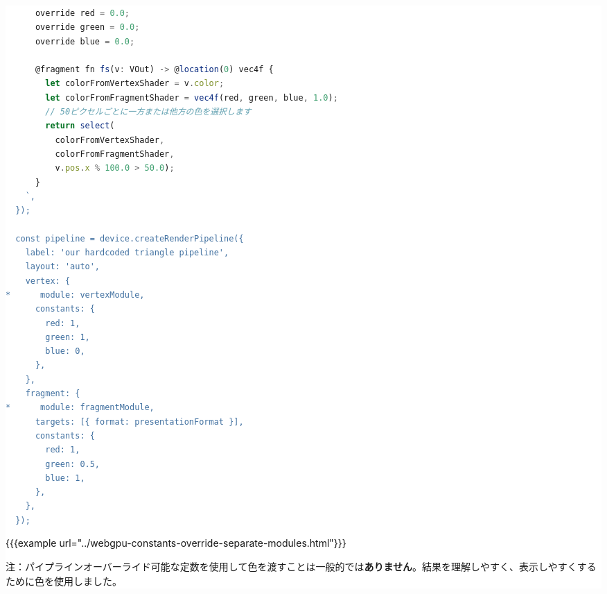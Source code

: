 ```js
      override red = 0.0;
      override green = 0.0;
      override blue = 0.0;

      @fragment fn fs(v: VOut) -> @location(0) vec4f {
        let colorFromVertexShader = v.color;
        let colorFromFragmentShader = vec4f(red, green, blue, 1.0);
        // 50ピクセルごとに一方または他方の色を選択します
        return select(
          colorFromVertexShader,
          colorFromFragmentShader,
          v.pos.x % 100.0 > 50.0);
      }
    `,
  });

  const pipeline = device.createRenderPipeline({
    label: 'our hardcoded triangle pipeline',
    layout: 'auto',
    vertex: {
*      module: vertexModule,
      constants: {
        red: 1,
        green: 1,
        blue: 0,
      },
    },
    fragment: {
*      module: fragmentModule,
      targets: [{ format: presentationFormat }],
      constants: {
        red: 1,
        green: 0.5,
        blue: 1,
      },
    },
  });
```

{{{example url="../webgpu-constants-override-separate-modules.html"}}}

注：パイプラインオーバーライド可能な定数を使用して色を渡すことは一般的では**ありません**。結果を理解しやすく、表示しやすくするために色を使用しました。